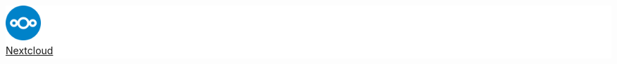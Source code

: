 <img src="/icons/Nextcloud.svg" alt="Nextcloud" width="50">
<br/>
<a href="/icons/Nextcloud.svg">Nextcloud</a>
</td>
<td align="center">